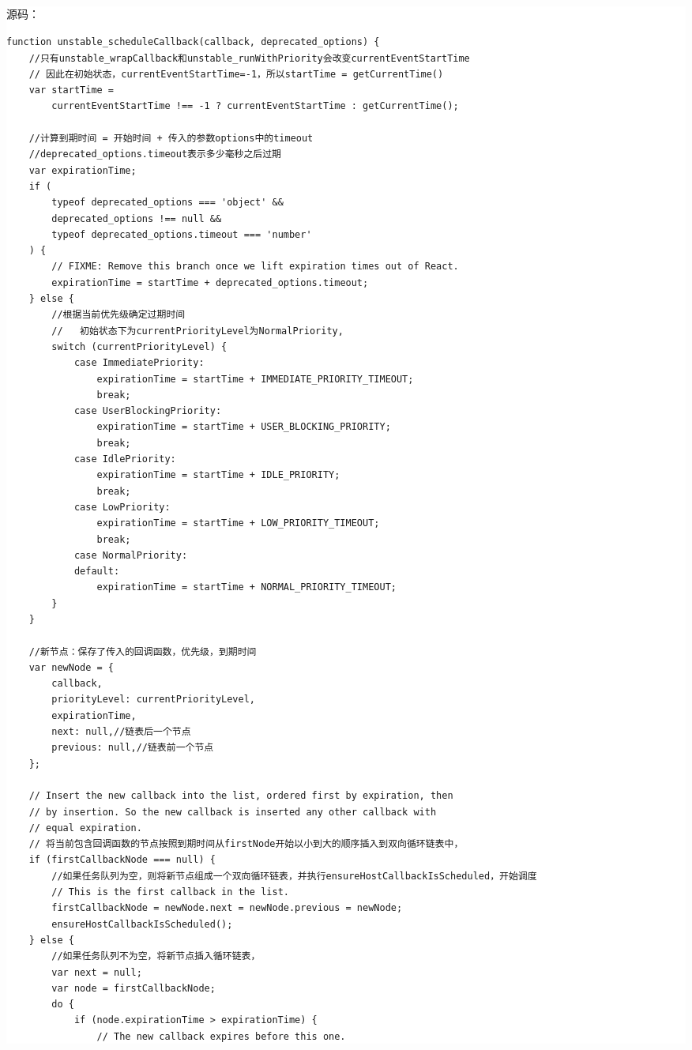 源码：

	function unstable_scheduleCallback(callback, deprecated_options) {
	    //只有unstable_wrapCallback和unstable_runWithPriority会改变currentEventStartTime
	    // 因此在初始状态，currentEventStartTime=-1，所以startTime = getCurrentTime()
	    var startTime =
	        currentEventStartTime !== -1 ? currentEventStartTime : getCurrentTime();
	
	    //计算到期时间 = 开始时间 + 传入的参数options中的timeout
	    //deprecated_options.timeout表示多少毫秒之后过期
	    var expirationTime;
	    if (
	        typeof deprecated_options === 'object' &&
	        deprecated_options !== null &&
	        typeof deprecated_options.timeout === 'number'
	    ) {
	        // FIXME: Remove this branch once we lift expiration times out of React.
	        expirationTime = startTime + deprecated_options.timeout;
	    } else {
	        //根据当前优先级确定过期时间
	        //   初始状态下为currentPriorityLevel为NormalPriority,
	        switch (currentPriorityLevel) {
	            case ImmediatePriority:
	                expirationTime = startTime + IMMEDIATE_PRIORITY_TIMEOUT;
	                break;
	            case UserBlockingPriority:
	                expirationTime = startTime + USER_BLOCKING_PRIORITY;
	                break;
	            case IdlePriority:
	                expirationTime = startTime + IDLE_PRIORITY;
	                break;
	            case LowPriority:
	                expirationTime = startTime + LOW_PRIORITY_TIMEOUT;
	                break;
	            case NormalPriority:
	            default:
	                expirationTime = startTime + NORMAL_PRIORITY_TIMEOUT;
	        }
	    }
	
	    //新节点：保存了传入的回调函数，优先级，到期时间
	    var newNode = {
	        callback,
	        priorityLevel: currentPriorityLevel,
	        expirationTime,
	        next: null,//链表后一个节点
	        previous: null,//链表前一个节点
	    };
	
	    // Insert the new callback into the list, ordered first by expiration, then
	    // by insertion. So the new callback is inserted any other callback with
	    // equal expiration.
	    // 将当前包含回调函数的节点按照到期时间从firstNode开始以小到大的顺序插入到双向循环链表中，
	    if (firstCallbackNode === null) {
	        //如果任务队列为空，则将新节点组成一个双向循环链表，并执行ensureHostCallbackIsScheduled，开始调度
	        // This is the first callback in the list.
	        firstCallbackNode = newNode.next = newNode.previous = newNode;
	        ensureHostCallbackIsScheduled();
	    } else {
	        //如果任务队列不为空，将新节点插入循环链表，
	        var next = null;
	        var node = firstCallbackNode;
	        do {
	            if (node.expirationTime > expirationTime) {
	                // The new callback expires before this one.